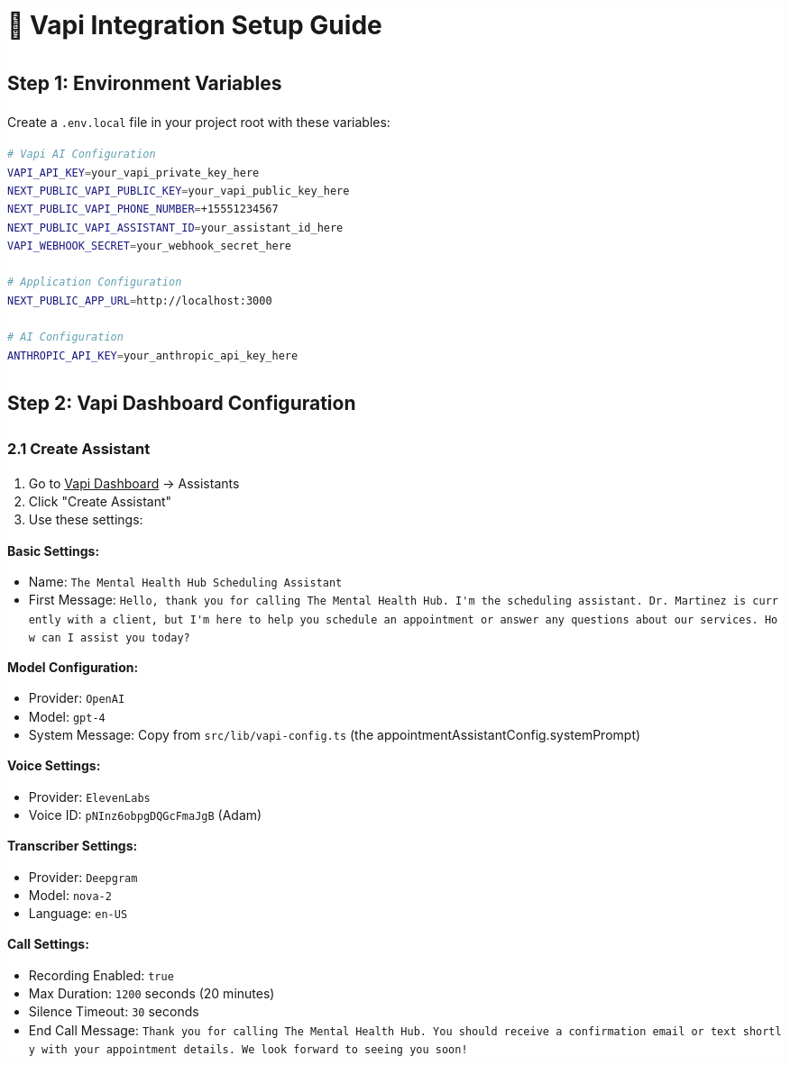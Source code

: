 # 🚀 Vapi Integration Setup Guide

## Step 1: Environment Variables

Create a `.env.local` file in your project root with these variables:

```bash
# Vapi AI Configuration
VAPI_API_KEY=your_vapi_private_key_here
NEXT_PUBLIC_VAPI_PUBLIC_KEY=your_vapi_public_key_here
NEXT_PUBLIC_VAPI_PHONE_NUMBER=+15551234567
NEXT_PUBLIC_VAPI_ASSISTANT_ID=your_assistant_id_here
VAPI_WEBHOOK_SECRET=your_webhook_secret_here

# Application Configuration  
NEXT_PUBLIC_APP_URL=http://localhost:3000

# AI Configuration
ANTHROPIC_API_KEY=your_anthropic_api_key_here
```

## Step 2: Vapi Dashboard Configuration

### 2.1 Create Assistant
1. Go to [Vapi Dashboard](https://dashboard.vapi.ai) → Assistants
2. Click "Create Assistant"
3. Use these settings:

**Basic Settings:**
- Name: `The Mental Health Hub Scheduling Assistant`
- First Message: `Hello, thank you for calling The Mental Health Hub. I'm the scheduling assistant. Dr. Martinez is currently with a client, but I'm here to help you schedule an appointment or answer any questions about our services. How can I assist you today?`

**Model Configuration:**
- Provider: `OpenAI`
- Model: `gpt-4`
- System Message: Copy from `src/lib/vapi-config.ts` (the appointmentAssistantConfig.systemPrompt)

**Voice Settings:**
- Provider: `ElevenLabs`
- Voice ID: `pNInz6obpgDQGcFmaJgB` (Adam)

**Transcriber Settings:**
- Provider: `Deepgram`
- Model: `nova-2`
- Language: `en-US`

**Call Settings:**
- Recording Enabled: `true`
- Max Duration: `1200` seconds (20 minutes)
- Silence Timeout: `30` seconds
- End Call Message: `Thank you for calling The Mental Health Hub. You should receive a confirmation email or text shortly with your appointment details. We look forward to seeing you soon!`
